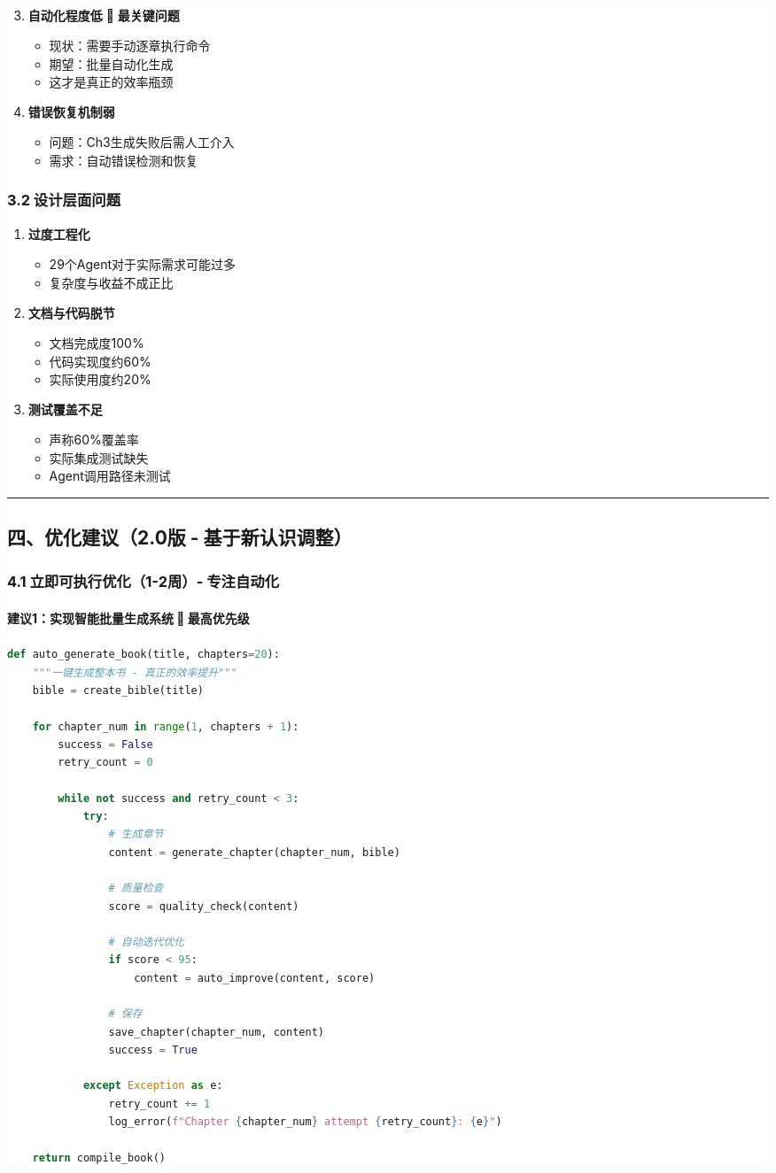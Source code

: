 3. **自动化程度低** 🔴 **最关键问题**
   - 现状：需要手动逐章执行命令
   - 期望：批量自动化生成
   - 这才是真正的效率瓶颈

4. **错误恢复机制弱**
   - 问题：Ch3生成失败后需人工介入
   - 需求：自动错误检测和恢复

### 3.2 设计层面问题

1. **过度工程化**
   - 29个Agent对于实际需求可能过多
   - 复杂度与收益不成正比

2. **文档与代码脱节**
   - 文档完成度100%
   - 代码实现度约60%
   - 实际使用度约20%

3. **测试覆盖不足**
   - 声称60%覆盖率
   - 实际集成测试缺失
   - Agent调用路径未测试

---

## 四、优化建议（2.0版 - 基于新认识调整）

### 4.1 立即可执行优化（1-2周）- 专注自动化

#### 建议1：实现智能批量生成系统 🎯 **最高优先级**
```python
def auto_generate_book(title, chapters=20):
    """一键生成整本书 - 真正的效率提升"""
    bible = create_bible(title)
    
    for chapter_num in range(1, chapters + 1):
        success = False
        retry_count = 0
        
        while not success and retry_count < 3:
            try:
                # 生成章节
                content = generate_chapter(chapter_num, bible)
                
                # 质量检查
                score = quality_check(content)
                
                # 自动迭代优化
                if score < 95:
                    content = auto_improve(content, score)
                
                # 保存
                save_chapter(chapter_num, content)
                success = True
                
            except Exception as e:
                retry_count += 1
                log_error(f"Chapter {chapter_num} attempt {retry_count}: {e}")
                
    return compile_book()
```

